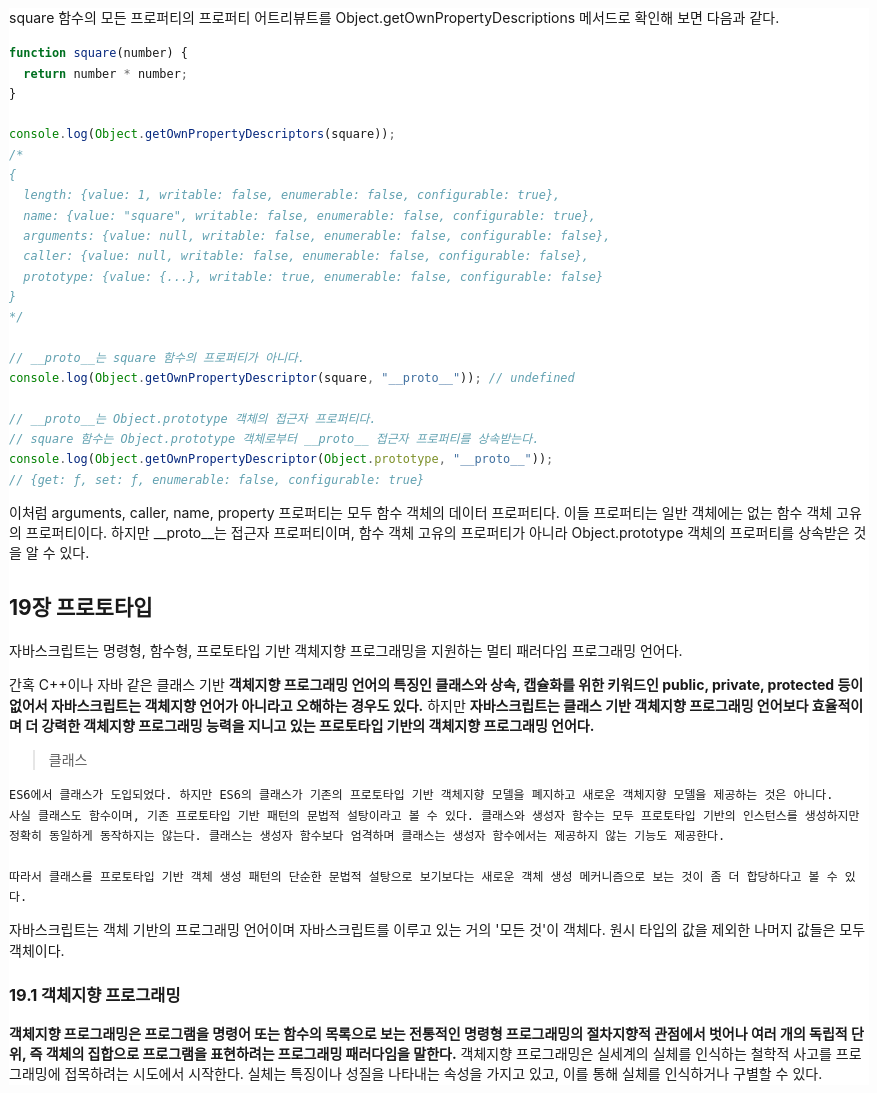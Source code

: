<p>square 함수의 모든 프로퍼티의 프로퍼티 어트리뷰트를 Object.getOwnPropertyDescriptions 메서드로 확인해 보면 다음과 같다.</p>

```js
function square(number) {
  return number * number;
}

console.log(Object.getOwnPropertyDescriptors(square));
/*
{
  length: {value: 1, writable: false, enumerable: false, configurable: true},
  name: {value: "square", writable: false, enumerable: false, configurable: true},
  arguments: {value: null, writable: false, enumerable: false, configurable: false},
  caller: {value: null, writable: false, enumerable: false, configurable: false},
  prototype: {value: {...}, writable: true, enumerable: false, configurable: false}
}
*/

// __proto__는 square 함수의 프로퍼티가 아니다.
console.log(Object.getOwnPropertyDescriptor(square, "__proto__")); // undefined

// __proto__는 Object.prototype 객체의 접근자 프로퍼티다.
// square 함수는 Object.prototype 객체로부터 __proto__ 접근자 프로퍼티를 상속받는다.
console.log(Object.getOwnPropertyDescriptor(Object.prototype, "__proto__"));
// {get: ƒ, set: ƒ, enumerable: false, configurable: true}
```

<p>이처럼 arguments, caller, name, property 프로퍼티는 모두 함수 객체의 데이터 프로퍼티다. 이들 프로퍼티는 일반 객체에는 없는 함수 객체 고유의 프로퍼티이다. 하지만 __proto__는 접근자 프로퍼티이며, 함수 객체 고유의 프로퍼티가 아니라 Object.prototype 객체의 프로퍼티를 상속받은 것을 알 수 있다.</p>

## 19장 프로토타입

<p>자바스크립트는 명령형, 함수형, 프로토타입 기반 객체지향 프로그래밍을 지원하는 멀티 패러다임 프로그래밍 언어다.</p>

<p>간혹 C++이나 자바 같은 클래스 기반 <b>객체지향 프로그래밍 언어의 특징인 클래스와 상속, 캡슐화를 위한 키워드인 public, private, protected 등이 없어서 자바스크립트는 객체지향 언어가 아니라고 오해하는 경우도 있다.</b> 하지만 <b>자바스크립트는 클래스 기반 객체지향 프로그래밍 언어보다 효율적이며 더 강력한 객체지향 프로그래밍 능력을 지니고 있는 프로토타입 기반의 객체지향 프로그래밍 언어다.</b></p>

> 클래스

```
ES6에서 클래스가 도입되었다. 하지만 ES6의 클래스가 기존의 프로토타입 기반 객체지향 모델을 폐지하고 새로운 객체지향 모델을 제공하는 것은 아니다.
사실 클래스도 함수이며, 기존 프로토타입 기반 패턴의 문법적 설탕이라고 볼 수 있다. 클래스와 생성자 함수는 모두 프로토타입 기반의 인스턴스를 생성하지만
정확히 동일하게 동작하지는 않는다. 클래스는 생성자 함수보다 엄격하며 클래스는 생성자 함수에서는 제공하지 않는 기능도 제공한다.

따라서 클래스를 프로토타입 기반 객체 생성 패턴의 단순한 문법적 설탕으로 보기보다는 새로운 객체 생성 메커니즘으로 보는 것이 좀 더 합당하다고 볼 수 있다.
```

<p>자바스크립트는 객체 기반의 프로그래밍 언어이며 자바스크립트를 이루고 있는 거의 '모든 것'이 객체다. 원시 타입의 값을 제외한 나머지 값들은 모두 객체이다.</p>

### 19.1 객체지향 프로그래밍

<p><b>객체지향 프로그래밍은 프로그램을 명령어 또는 함수의 목록으로 보는 전통적인 명령형 프로그래밍의 절차지향적 관점에서 벗어나 여러 개의 독립적 단위, 즉 객체의 집합으로 프로그램을 표현하려는 프로그래밍 패러다임을 말한다.</b> 객체지향 프로그래밍은 실세계의 실체를 인식하는 철학적 사고를 프로그래밍에 접목하려는 시도에서 시작한다. 실체는 특징이나 성질을 나타내는 속성을 가지고 있고, 이를 통해 실체를 인식하거나 구별할 수 있다.</p>
